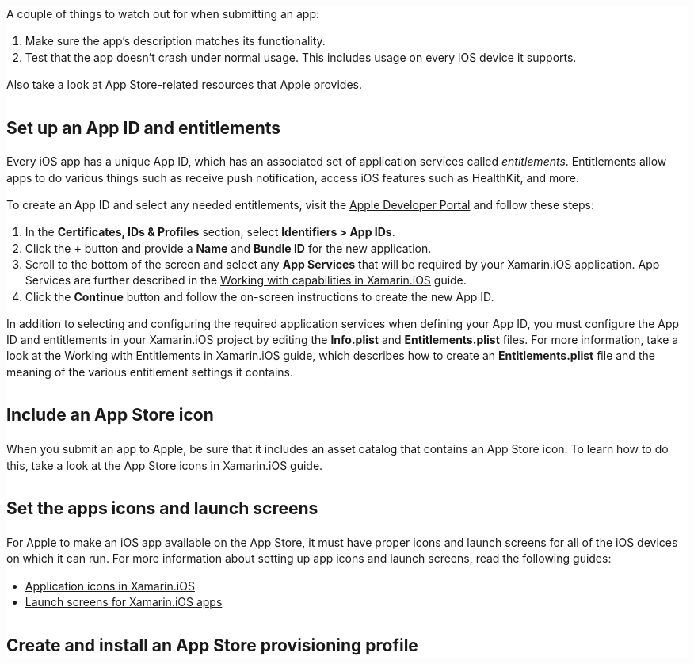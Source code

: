 A couple of things to watch out for when submitting an app:

1. Make sure the app’s description matches its functionality.
2. Test that the app doesn’t crash under normal usage. This includes usage on every iOS device it supports.

Also take a look at [App Store-related resources](https://developer.apple.com/app-store/resources/)
that Apple provides.

## Set up an App ID and entitlements

Every iOS app has a unique App ID, which has an associated set of
application services called *entitlements*. Entitlements allow apps to do
various things such as receive push notification, access iOS features
such as HealthKit, and more.

To create an App ID and select any needed entitlements, visit the
[Apple Developer Portal](https://developer.apple.com/account/) and follow
these steps:

1. In the **Certificates, IDs & Profiles** section, select **Identifiers > App IDs**.
2. Click the **+** button and provide a **Name** and **Bundle ID** for the new application.
3. Scroll to the bottom of the screen and select any **App Services** that will be required by your Xamarin.iOS application. App Services are further described in the [Working with capabilities in Xamarin.iOS](~/ios/deploy-test/provisioning/capabilities/index.md) guide.
4. Click the **Continue** button and follow the on-screen instructions to create the new App ID.

In addition to selecting and configuring the required application
services when defining your App ID, you must configure the App ID and
entitlements in your Xamarin.iOS project by editing the **Info.plist**
and **Entitlements.plist** files. For more information, take a look at
the [Working with Entitlements in
Xamarin.iOS](~/ios/deploy-test/provisioning/entitlements.md) guide, which
describes how to create an **Entitlements.plist** file and the meaning of
the various entitlement settings it contains.

## Include an App Store icon

When you submit an app to Apple, be sure that it includes an asset
catalog that contains an App Store icon. To learn how to do this, take a
look at the [App Store icons in
Xamarin.iOS](~/ios/app-fundamentals/images-icons/app-store-icon.md) guide.

## Set the apps icons and launch screens

For Apple to make an iOS app available on the App Store, it must have proper icons and launch screens for all of the iOS devices on which it can run. For more information about setting up app icons and launch screens, read the following guides:

- [Application icons in Xamarin.iOS](~/ios/app-fundamentals/images-icons/app-icons.md)
- [Launch screens for Xamarin.iOS apps](~/ios/app-fundamentals/images-icons/launch-screens.md)

## Create and install an App Store provisioning profile
